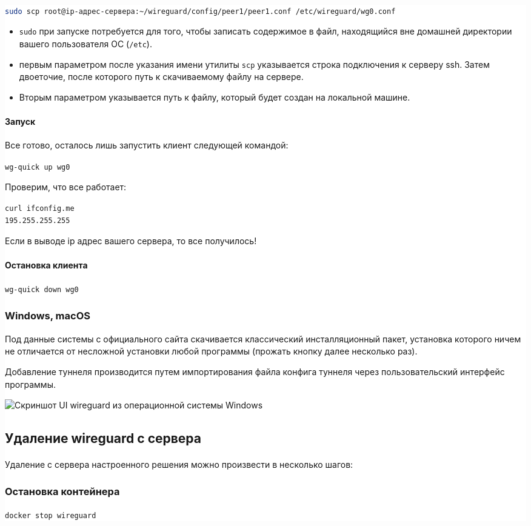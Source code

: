 ```bash
sudo scp root@ip-адрес-сервера:~/wireguard/config/peer1/peer1.conf /etc/wireguard/wg0.conf
```

- `sudo` при запуске потребуется для того, чтобы записать содержимое в файл, находящийся
  вне домашней директории вашего пользователя ОС (`/etc`).

- первым параметром после указания имени утилиты `scp` указывается строка подключения
  к серверу ssh. Затем двоеточие, после которого путь к скачиваемому файлу
  на сервере.

- Вторым параметром указывается путь к файлу, который будет создан на локальной
  машине.

#### Запуск

Все готово, осталось лишь запустить клиент следующей командой:

```bash
wg-quick up wg0
```

Проверим, что все работает:

```bash
curl ifconfig.me
195.255.255.255
```

Если в выводе ip адрес вашего сервера, то все получилось!

#### Остановка клиента

```bash
wg-quick down wg0
```

### Windows, macOS

Под данные системы с официального сайта скачивается классический инсталляционный пакет,
установка которого ничем не отличается от несложной установки любой программы
(прожать кнопку далее несколько раз).

Добавление туннеля производится
путем импортирования файла конфига туннеля через пользовательский интерфейс
программы.

![Скриншот UI wireguard из операционной системы Windows](/assets/articles/vpn-wireguard-docker/wireguard-windows.png)

## Удаление wireguard с сервера

Удаление с сервера настроенного решения можно произвести в несколько шагов:

### Остановка контейнера

```bash
docker stop wireguard
```
